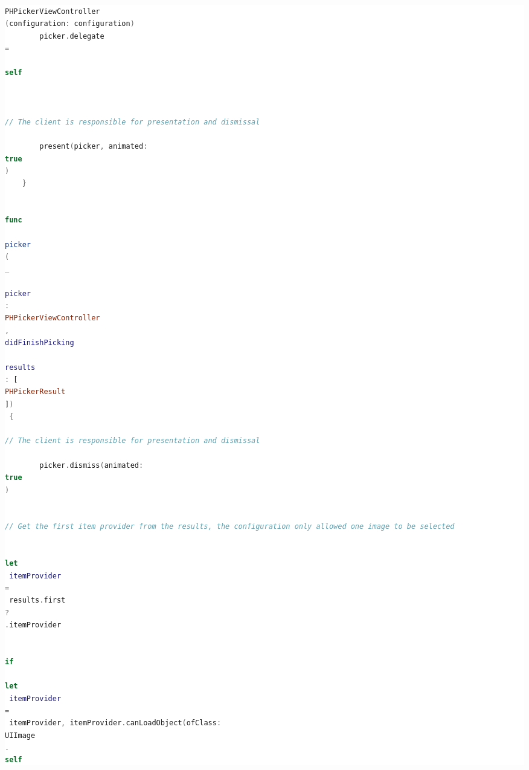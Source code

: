 ```swift
PHPickerViewController
(configuration: configuration)
        picker.delegate 
=
 
self

        
        
// The client is responsible for presentation and dismissal

        present(picker, animated: 
true
)
    }
    
    
func
 
picker
(
_
 
picker
: 
PHPickerViewController
, 
didFinishPicking
 
results
: [
PHPickerResult
])
 {
        
// The client is responsible for presentation and dismissal

        picker.dismiss(animated: 
true
)
        
        
// Get the first item provider from the results, the configuration only allowed one image to be selected

        
let
 itemProvider 
=
 results.first
?
.itemProvider
        
        
if
 
let
 itemProvider 
=
 itemProvider, itemProvider.canLoadObject(ofClass: 
UIImage
.
self
```